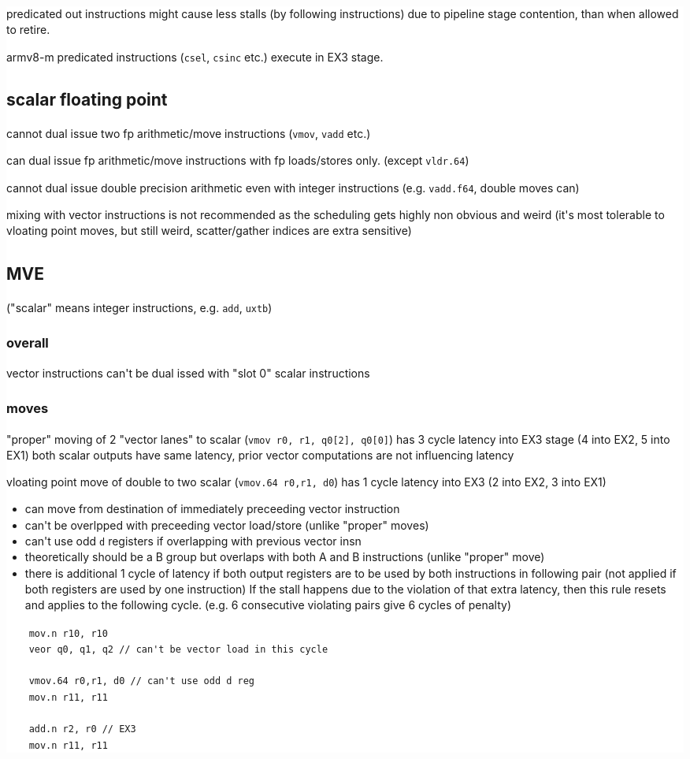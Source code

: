 predicated out instructions might cause less stalls (by following instructions) due to pipeline stage contention, than when allowed to retire.


armv8-m predicated instructions (`csel`, `csinc` etc.) execute in EX3 stage.

## scalar floating point

cannot dual issue two fp arithmetic/move instructions (`vmov`, `vadd` etc.)

can dual issue fp arithmetic/move instructions with fp loads/stores only. (except `vldr.64`)

cannot dual issue double precision arithmetic even with integer instructions (e.g. `vadd.f64`, double moves can)

mixing with vector instructions is not recommended as the scheduling gets highly non obvious and weird
(it's most tolerable to vloating point moves, but still weird, scatter/gather indices are extra sensitive)

## MVE

("scalar" means integer instructions, e.g. `add`, `uxtb`)

### overall

vector instructions can't be dual issed with "slot 0" scalar instructions

### moves

"proper" moving of 2 "vector lanes" to scalar (`vmov r0, r1, q0[2], q0[0]`) has 3 cycle latency into EX3 stage
(4 into EX2, 5 into EX1) both scalar outputs have same latency, prior vector computations are not influencing latency

vloating point move of double to two scalar (`vmov.64 r0,r1, d0`) has 1 cycle latency into EX3 (2 into EX2, 3 into EX1)
- can move from destination of immediately preceeding vector instruction
- can't be overlpped with preceeding vector load/store (unlike "proper" moves)
- can't use odd `d` registers if overlapping with previous vector insn
- theoretically should be a B group but overlaps with both A and B instructions (unlike "proper" move)
- there is additional 1 cycle of latency if both output registers are to be used by both instructions in following pair
(not applied if both registers are used by one instruction) If the stall happens due to the violation of
that extra latency, then this rule resets and applies to the following cycle. (e.g. 6 consecutive violating 
pairs give 6 cycles of penalty)

```
	mov.n r10, r10
	veor q0, q1, q2 // can't be vector load in this cycle

	vmov.64 r0,r1, d0 // can't use odd d reg
	mov.n r11, r11
	
	add.n r2, r0 // EX3
	mov.n r11, r11
```

